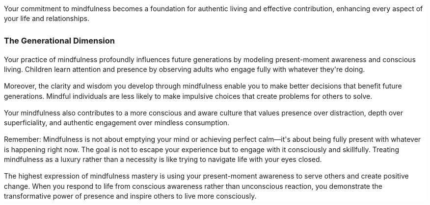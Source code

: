 Your commitment to mindfulness becomes a foundation for authentic living and effective contribution, enhancing every aspect of your life and relationships.

### The Generational Dimension

Your practice of mindfulness profoundly influences future generations by modeling present-moment awareness and conscious living. Children learn attention and presence by observing adults who engage fully with whatever they're doing.

Moreover, the clarity and wisdom you develop through mindfulness enable you to make better decisions that benefit future generations. Mindful individuals are less likely to make impulsive choices that create problems for others to solve.

Your mindfulness also contributes to a more conscious and aware culture that values presence over distraction, depth over superficiality, and authentic engagement over mindless consumption.

Remember: Mindfulness is not about emptying your mind or achieving perfect calm—it's about being fully present with whatever is happening right now. The goal is not to escape your experience but to engage with it consciously and skillfully. Treating mindfulness as a luxury rather than a necessity is like trying to navigate life with your eyes closed.

The highest expression of mindfulness mastery is using your present-moment awareness to serve others and create positive change. When you respond to life from conscious awareness rather than unconscious reaction, you demonstrate the transformative power of presence and inspire others to live more consciously.